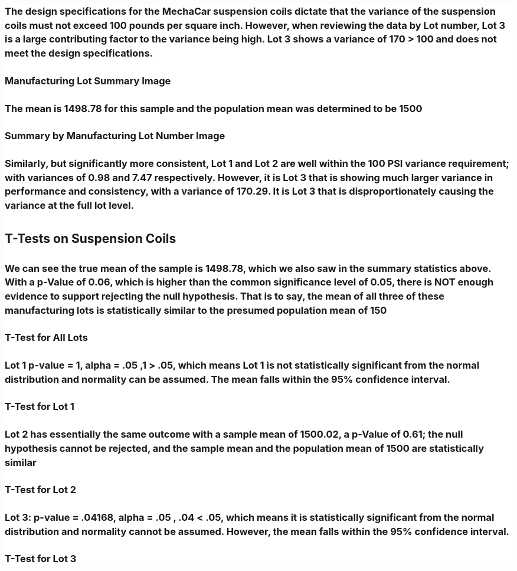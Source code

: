 ### The design specifications for the MechaCar suspension coils dictate that the variance of the suspension coils must not exceed 100 pounds per square inch. However, when reviewing the data by Lot number, Lot 3 is a large contributing factor to the variance being high. Lot 3 shows a variance of 170 > 100 and does not meet the design specifications. 
### Manufacturing Lot Summary Image
### The mean is 1498.78 for this sample and the population mean was determined to be 1500
### Summary by Manufacturing Lot Number Image
### Similarly, but significantly more consistent, Lot 1 and Lot 2 are well within the 100 PSI variance requirement; with variances of 0.98 and 7.47 respectively. However, it is Lot 3 that is showing much larger variance in performance and consistency, with a variance of 170.29. It is Lot 3 that is disproportionately causing the variance at the full lot level.
## T-Tests on Suspension Coils
### We can see the true mean of the sample is 1498.78, which we also saw in the summary statistics above. With a p-Value of 0.06, which is higher than the common significance level of 0.05, there is NOT enough evidence to support rejecting the null hypothesis. That is to say, the mean of all three of these manufacturing lots is statistically similar to the presumed population mean of 150
### T-Test for All Lots
### Lot 1 p-value = 1, alpha = .05 ,1 > .05, which means Lot 1 is not statistically significant from the normal distribution and normality can be assumed. The mean falls within the 95% confidence interval.
### T-Test for Lot 1
### Lot 2 has essentially the same outcome with a sample mean of 1500.02, a p-Value of 0.61; the null hypothesis cannot be rejected, and the sample mean and the population mean of 1500 are statistically similar
### T-Test for Lot 2
### Lot 3: p-value = .04168, alpha = .05 , .04 < .05, which means it is statistically significant from the normal distribution and normality cannot be assumed. However, the mean falls within the 95% confidence interval.
### T-Test for Lot 3
